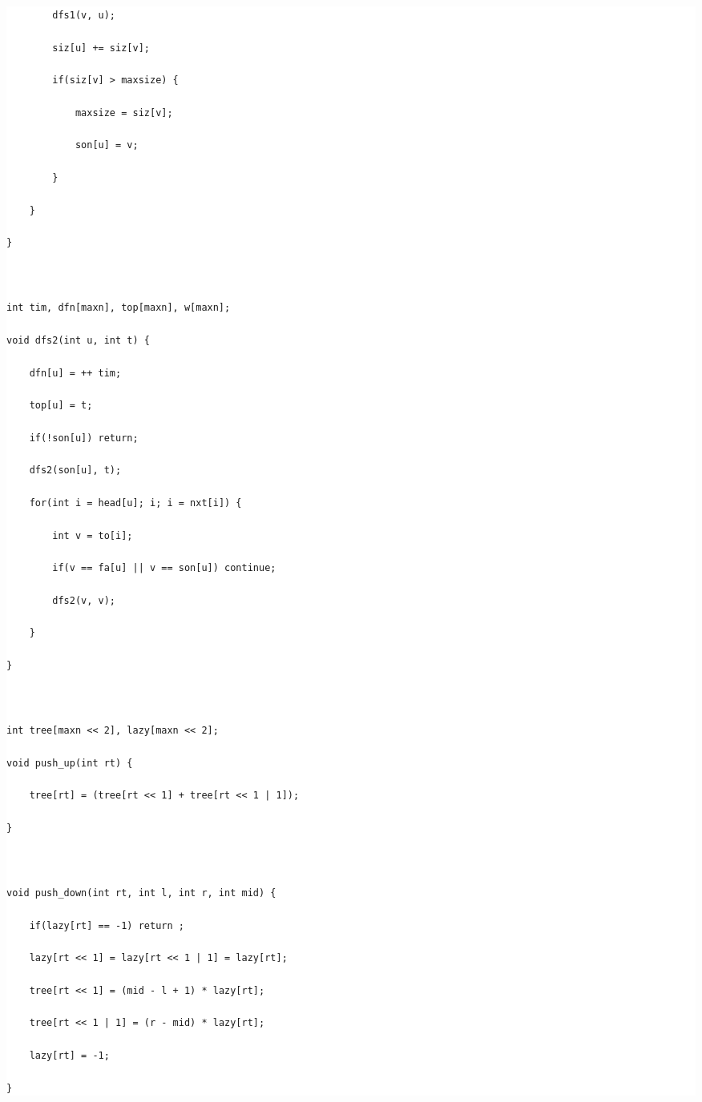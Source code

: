     		dfs1(v, u);

    		siz[u] += siz[v];

    		if(siz[v] > maxsize) {

    			maxsize = siz[v];

    			son[u] = v;

    		}

    	}

    }

    

    int tim, dfn[maxn], top[maxn], w[maxn];

    void dfs2(int u, int t) {

    	dfn[u] = ++ tim;

    	top[u] = t;

    	if(!son[u]) return;

    	dfs2(son[u], t);

    	for(int i = head[u]; i; i = nxt[i]) {

    		int v = to[i];

    		if(v == fa[u] || v == son[u]) continue;

    		dfs2(v, v);

    	}

    }

    

    int tree[maxn << 2], lazy[maxn << 2];

    void push_up(int rt) {

    	tree[rt] = (tree[rt << 1] + tree[rt << 1 | 1]);

    }

    

    void push_down(int rt, int l, int r, int mid) {

    	if(lazy[rt] == -1) return ;

    	lazy[rt << 1] = lazy[rt << 1 | 1] = lazy[rt];

    	tree[rt << 1] = (mid - l + 1) * lazy[rt];

    	tree[rt << 1 | 1] = (r - mid) * lazy[rt];

    	lazy[rt] = -1;

    }
